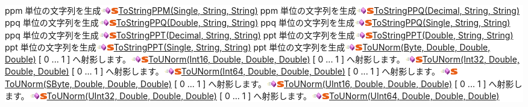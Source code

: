 ppm 単位の文字列を生成</td></tr><tr><td>![Public メソッド](media/pubmethod.gif "Public メソッド")![静的メンバー](media/static.gif "静的メンバー")</td><td><a href="M_usagi_Quantity_Ratio_Extension_NumericExtension_ToStringPPM_2.md">ToStringPPM(Single, String, String)</a></td><td>
ppm 単位の文字列を生成</td></tr><tr><td>![Public メソッド](media/pubmethod.gif "Public メソッド")![静的メンバー](media/static.gif "静的メンバー")</td><td><a href="M_usagi_Quantity_Ratio_Extension_NumericExtension_ToStringPPQ.md">ToStringPPQ(Decimal, String, String)</a></td><td>
ppq 単位の文字列を生成</td></tr><tr><td>![Public メソッド](media/pubmethod.gif "Public メソッド")![静的メンバー](media/static.gif "静的メンバー")</td><td><a href="M_usagi_Quantity_Ratio_Extension_NumericExtension_ToStringPPQ_1.md">ToStringPPQ(Double, String, String)</a></td><td>
ppq 単位の文字列を生成</td></tr><tr><td>![Public メソッド](media/pubmethod.gif "Public メソッド")![静的メンバー](media/static.gif "静的メンバー")</td><td><a href="M_usagi_Quantity_Ratio_Extension_NumericExtension_ToStringPPQ_2.md">ToStringPPQ(Single, String, String)</a></td><td>
ppq 単位の文字列を生成</td></tr><tr><td>![Public メソッド](media/pubmethod.gif "Public メソッド")![静的メンバー](media/static.gif "静的メンバー")</td><td><a href="M_usagi_Quantity_Ratio_Extension_NumericExtension_ToStringPPT.md">ToStringPPT(Decimal, String, String)</a></td><td>
ppt 単位の文字列を生成</td></tr><tr><td>![Public メソッド](media/pubmethod.gif "Public メソッド")![静的メンバー](media/static.gif "静的メンバー")</td><td><a href="M_usagi_Quantity_Ratio_Extension_NumericExtension_ToStringPPT_1.md">ToStringPPT(Double, String, String)</a></td><td>
ppt 単位の文字列を生成</td></tr><tr><td>![Public メソッド](media/pubmethod.gif "Public メソッド")![静的メンバー](media/static.gif "静的メンバー")</td><td><a href="M_usagi_Quantity_Ratio_Extension_NumericExtension_ToStringPPT_2.md">ToStringPPT(Single, String, String)</a></td><td>
ppt 単位の文字列を生成</td></tr><tr><td>![Public メソッド](media/pubmethod.gif "Public メソッド")![静的メンバー](media/static.gif "静的メンバー")</td><td><a href="M_usagi_Quantity_Ratio_Extension_NumericExtension_ToUNorm.md">ToUNorm(Byte, Double, Double, Double)</a></td><td>
[ 0 ... 1 ] へ射影します。</td></tr><tr><td>![Public メソッド](media/pubmethod.gif "Public メソッド")![静的メンバー](media/static.gif "静的メンバー")</td><td><a href="M_usagi_Quantity_Ratio_Extension_NumericExtension_ToUNorm_1.md">ToUNorm(Int16, Double, Double, Double)</a></td><td>
[ 0 ... 1 ] へ射影します。</td></tr><tr><td>![Public メソッド](media/pubmethod.gif "Public メソッド")![静的メンバー](media/static.gif "静的メンバー")</td><td><a href="M_usagi_Quantity_Ratio_Extension_NumericExtension_ToUNorm_2.md">ToUNorm(Int32, Double, Double, Double)</a></td><td>
[ 0 ... 1 ] へ射影します。</td></tr><tr><td>![Public メソッド](media/pubmethod.gif "Public メソッド")![静的メンバー](media/static.gif "静的メンバー")</td><td><a href="M_usagi_Quantity_Ratio_Extension_NumericExtension_ToUNorm_3.md">ToUNorm(Int64, Double, Double, Double)</a></td><td>
[ 0 ... 1 ] へ射影します。</td></tr><tr><td>![Public メソッド](media/pubmethod.gif "Public メソッド")![静的メンバー](media/static.gif "静的メンバー")</td><td><a href="M_usagi_Quantity_Ratio_Extension_NumericExtension_ToUNorm_4.md">ToUNorm(SByte, Double, Double, Double)</a></td><td>
[ 0 ... 1 ] へ射影します。</td></tr><tr><td>![Public メソッド](media/pubmethod.gif "Public メソッド")![静的メンバー](media/static.gif "静的メンバー")</td><td><a href="M_usagi_Quantity_Ratio_Extension_NumericExtension_ToUNorm_5.md">ToUNorm(UInt16, Double, Double, Double)</a></td><td>
[ 0 ... 1 ] へ射影します。</td></tr><tr><td>![Public メソッド](media/pubmethod.gif "Public メソッド")![静的メンバー](media/static.gif "静的メンバー")</td><td><a href="M_usagi_Quantity_Ratio_Extension_NumericExtension_ToUNorm_6.md">ToUNorm(UInt32, Double, Double, Double)</a></td><td>
[ 0 ... 1 ] へ射影します。</td></tr><tr><td>![Public メソッド](media/pubmethod.gif "Public メソッド")![静的メンバー](media/static.gif "静的メンバー")</td><td><a href="M_usagi_Quantity_Ratio_Extension_NumericExtension_ToUNorm_7.md">ToUNorm(UInt64, Double, Double, Double)</a></td><td>